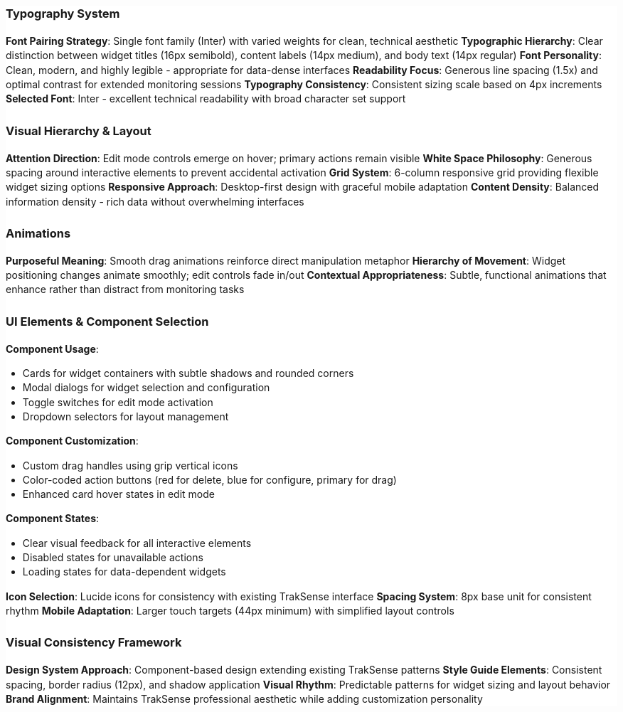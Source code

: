 ### Typography System
**Font Pairing Strategy**: Single font family (Inter) with varied weights for clean, technical aesthetic
**Typographic Hierarchy**: Clear distinction between widget titles (16px semibold), content labels (14px medium), and body text (14px regular)
**Font Personality**: Clean, modern, and highly legible - appropriate for data-dense interfaces
**Readability Focus**: Generous line spacing (1.5x) and optimal contrast for extended monitoring sessions
**Typography Consistency**: Consistent sizing scale based on 4px increments
**Selected Font**: Inter - excellent technical readability with broad character set support

### Visual Hierarchy & Layout
**Attention Direction**: Edit mode controls emerge on hover; primary actions remain visible
**White Space Philosophy**: Generous spacing around interactive elements to prevent accidental activation
**Grid System**: 6-column responsive grid providing flexible widget sizing options
**Responsive Approach**: Desktop-first design with graceful mobile adaptation
**Content Density**: Balanced information density - rich data without overwhelming interfaces

### Animations
**Purposeful Meaning**: Smooth drag animations reinforce direct manipulation metaphor
**Hierarchy of Movement**: Widget positioning changes animate smoothly; edit controls fade in/out
**Contextual Appropriateness**: Subtle, functional animations that enhance rather than distract from monitoring tasks

### UI Elements & Component Selection
**Component Usage**: 
- Cards for widget containers with subtle shadows and rounded corners
- Modal dialogs for widget selection and configuration
- Toggle switches for edit mode activation
- Dropdown selectors for layout management

**Component Customization**: 
- Custom drag handles using grip vertical icons
- Color-coded action buttons (red for delete, blue for configure, primary for drag)
- Enhanced card hover states in edit mode

**Component States**:
- Clear visual feedback for all interactive elements
- Disabled states for unavailable actions
- Loading states for data-dependent widgets

**Icon Selection**: Lucide icons for consistency with existing TrakSense interface
**Spacing System**: 8px base unit for consistent rhythm
**Mobile Adaptation**: Larger touch targets (44px minimum) with simplified layout controls

### Visual Consistency Framework
**Design System Approach**: Component-based design extending existing TrakSense patterns
**Style Guide Elements**: Consistent spacing, border radius (12px), and shadow application
**Visual Rhythm**: Predictable patterns for widget sizing and layout behavior
**Brand Alignment**: Maintains TrakSense professional aesthetic while adding customization personality
